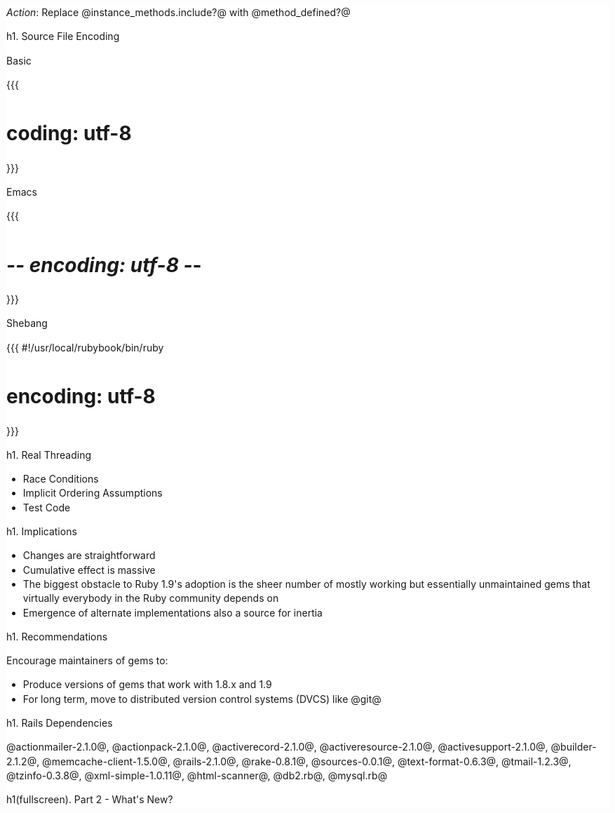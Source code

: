 *Action*: Replace @instance_methods.include?@ with @method_defined?@


h1. Source File Encoding

Basic

{{{
# coding: utf-8
}}}

Emacs

{{{
# -*- encoding: utf-8 -*-
}}}


Shebang

{{{
#!/usr/local/rubybook/bin/ruby
# encoding: utf-8
}}}

h1. Real Threading

* Race Conditions
* Implicit Ordering Assumptions
* Test Code

h1. Implications

* Changes are straightforward
* Cumulative effect is massive
* The biggest obstacle to Ruby 1.9's adoption is the sheer number of mostly working but essentially unmaintained gems that virtually everybody in the Ruby community depends on
* Emergence of alternate implementations also a source for inertia

h1. Recommendations

Encourage maintainers of gems to:

* Produce versions of gems that work with 1.8.x and 1.9
* For long term, move to distributed version control systems (DVCS) like @git@

h1. Rails Dependencies

@actionmailer-2.1.0@, @actionpack-2.1.0@, @activerecord-2.1.0@, @activeresource-2.1.0@, @activesupport-2.1.0@, @builder-2.1.2@, @memcache-client-1.5.0@, @rails-2.1.0@, @rake-0.8.1@, @sources-0.0.1@, @text-format-0.6.3@, @tmail-1.2.3@, @tzinfo-0.3.8@, @xml-simple-1.0.11@, @html-scanner@, @db2.rb@, @mysql.rb@

h1(fullscreen). Part 2 - What's New?
